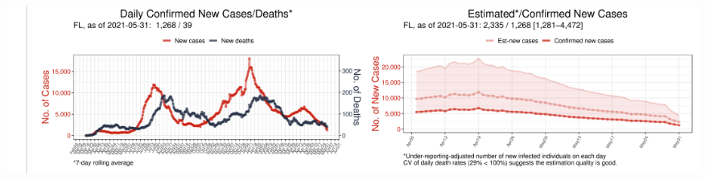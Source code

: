 > <img src="/output/states_current/FL_newCases7d.png" width="49.5%"/> <img src="/output/states_current/FL_Recent_NewCasesEstConfirmed.png" width="49.5%"/> 
